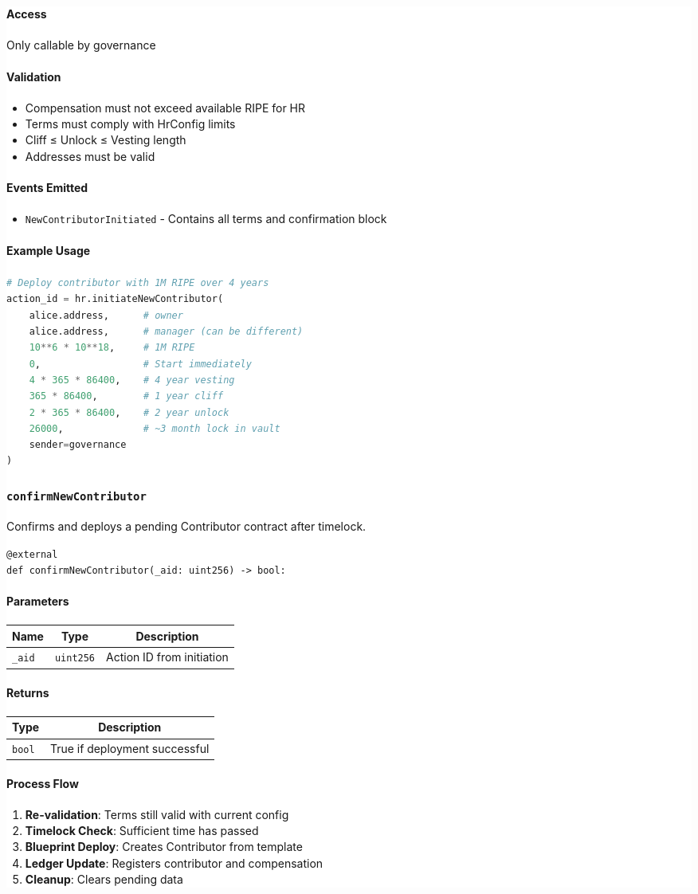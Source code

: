 #### Access

Only callable by governance

#### Validation
- Compensation must not exceed available RIPE for HR
- Terms must comply with HrConfig limits
- Cliff ≤ Unlock ≤ Vesting length
- Addresses must be valid

#### Events Emitted

- `NewContributorInitiated` - Contains all terms and confirmation block

#### Example Usage
```python
# Deploy contributor with 1M RIPE over 4 years
action_id = hr.initiateNewContributor(
    alice.address,      # owner
    alice.address,      # manager (can be different)
    10**6 * 10**18,     # 1M RIPE
    0,                  # Start immediately
    4 * 365 * 86400,    # 4 year vesting
    365 * 86400,        # 1 year cliff
    2 * 365 * 86400,    # 2 year unlock
    26000,              # ~3 month lock in vault
    sender=governance
)
```

### `confirmNewContributor`

Confirms and deploys a pending Contributor contract after timelock.

```vyper
@external
def confirmNewContributor(_aid: uint256) -> bool:
```

#### Parameters

| Name | Type | Description |
|------|------|-------------|
| `_aid` | `uint256` | Action ID from initiation |

#### Returns

| Type | Description |
|------|-------------|
| `bool` | True if deployment successful |

#### Process Flow
1. **Re-validation**: Terms still valid with current config
2. **Timelock Check**: Sufficient time has passed
3. **Blueprint Deploy**: Creates Contributor from template
4. **Ledger Update**: Registers contributor and compensation
5. **Cleanup**: Clears pending data
